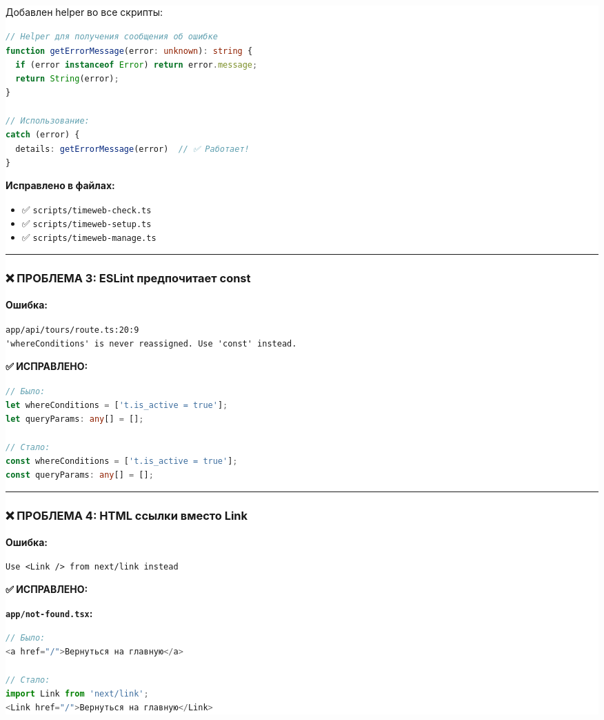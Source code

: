 Добавлен helper во все скрипты:
```typescript
// Helper для получения сообщения об ошибке
function getErrorMessage(error: unknown): string {
  if (error instanceof Error) return error.message;
  return String(error);
}

// Использование:
catch (error) {
  details: getErrorMessage(error)  // ✅ Работает!
}
```

**Исправлено в файлах:**
- ✅ `scripts/timeweb-check.ts`
- ✅ `scripts/timeweb-setup.ts`
- ✅ `scripts/timeweb-manage.ts`

---

### ❌ ПРОБЛЕМА 3: ESLint предпочитает const
**Ошибка:**
```
app/api/tours/route.ts:20:9
'whereConditions' is never reassigned. Use 'const' instead.
```

**✅ ИСПРАВЛЕНО:**
```typescript
// Было:
let whereConditions = ['t.is_active = true'];
let queryParams: any[] = [];

// Стало:
const whereConditions = ['t.is_active = true'];
const queryParams: any[] = [];
```

---

### ❌ ПРОБЛЕМА 4: HTML ссылки вместо Link
**Ошибка:**
```
Use <Link /> from next/link instead
```

**✅ ИСПРАВЛЕНО:**

**`app/not-found.tsx`:**
```typescript
// Было:
<a href="/">Вернуться на главную</a>

// Стало:
import Link from 'next/link';
<Link href="/">Вернуться на главную</Link>
```
